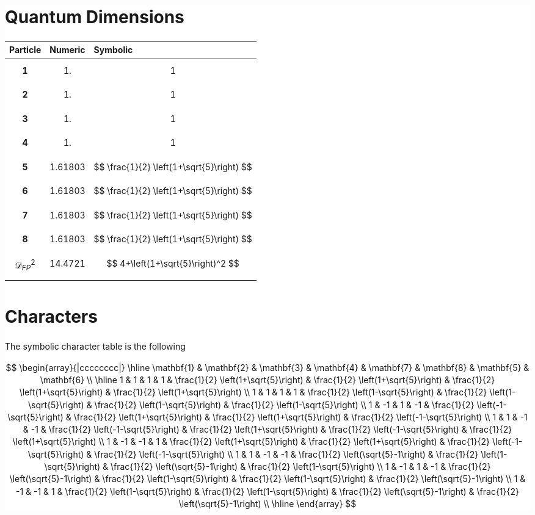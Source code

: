 # Quantum Dimensions

| Particle | Numeric | Symbolic |
| :------ | :------ | :------ |
| $$ \mathbf{1} $$ | $$ 1. $$ | $$ 1 $$ |
| $$ \mathbf{2} $$ | $$ 1. $$ | $$ 1 $$ |
| $$ \mathbf{3} $$ | $$ 1. $$ | $$ 1 $$ |
| $$ \mathbf{4} $$ | $$ 1. $$ | $$ 1 $$ |
| $$ \mathbf{5} $$ | $$ 1.61803 $$ | $$ \frac{1}{2} \left(1+\sqrt{5}\right) $$ |
| $$ \mathbf{6} $$ | $$ 1.61803 $$ | $$ \frac{1}{2} \left(1+\sqrt{5}\right) $$ |
| $$ \mathbf{7} $$ | $$ 1.61803 $$ | $$ \frac{1}{2} \left(1+\sqrt{5}\right) $$ |
| $$ \mathbf{8} $$ | $$ 1.61803 $$ | $$ \frac{1}{2} \left(1+\sqrt{5}\right) $$ |
| $$ \mathcal{D}_{FP}^2 $$ | $$ 14.4721 $$ | $$ 4+\left(1+\sqrt{5}\right)^2 $$ |

# Characters

The symbolic character table is the following

$$
\begin{array}{|cccccccc|}
\hline
 \mathbf{1} & \mathbf{2} & \mathbf{3} & \mathbf{4} & \mathbf{7} & \mathbf{8} & \mathbf{5} & \mathbf{6} \\
\hline
 1 & 1 & 1 & 1 & \frac{1}{2} \left(1+\sqrt{5}\right) & \frac{1}{2} \left(1+\sqrt{5}\right) & \frac{1}{2} \left(1+\sqrt{5}\right) & \frac{1}{2} \left(1+\sqrt{5}\right) \\
 1 & 1 & 1 & 1 & \frac{1}{2} \left(1-\sqrt{5}\right) & \frac{1}{2} \left(1-\sqrt{5}\right) & \frac{1}{2} \left(1-\sqrt{5}\right) & \frac{1}{2} \left(1-\sqrt{5}\right) \\
 1 & -1 & 1 & -1 & \frac{1}{2} \left(-1-\sqrt{5}\right) & \frac{1}{2} \left(1+\sqrt{5}\right) & \frac{1}{2} \left(1+\sqrt{5}\right) & \frac{1}{2} \left(-1-\sqrt{5}\right) \\
 1 & 1 & -1 & -1 & \frac{1}{2} \left(-1-\sqrt{5}\right) & \frac{1}{2} \left(1+\sqrt{5}\right) & \frac{1}{2} \left(-1-\sqrt{5}\right) & \frac{1}{2} \left(1+\sqrt{5}\right) \\
 1 & -1 & -1 & 1 & \frac{1}{2} \left(1+\sqrt{5}\right) & \frac{1}{2} \left(1+\sqrt{5}\right) & \frac{1}{2} \left(-1-\sqrt{5}\right) & \frac{1}{2} \left(-1-\sqrt{5}\right) \\
 1 & 1 & -1 & -1 & \frac{1}{2} \left(\sqrt{5}-1\right) & \frac{1}{2} \left(1-\sqrt{5}\right) & \frac{1}{2} \left(\sqrt{5}-1\right) & \frac{1}{2} \left(1-\sqrt{5}\right) \\
 1 & -1 & 1 & -1 & \frac{1}{2} \left(\sqrt{5}-1\right) & \frac{1}{2} \left(1-\sqrt{5}\right) & \frac{1}{2} \left(1-\sqrt{5}\right) & \frac{1}{2} \left(\sqrt{5}-1\right) \\
 1 & -1 & -1 & 1 & \frac{1}{2} \left(1-\sqrt{5}\right) & \frac{1}{2} \left(1-\sqrt{5}\right) & \frac{1}{2} \left(\sqrt{5}-1\right) & \frac{1}{2} \left(\sqrt{5}-1\right) \\
\hline
\end{array}
$$
